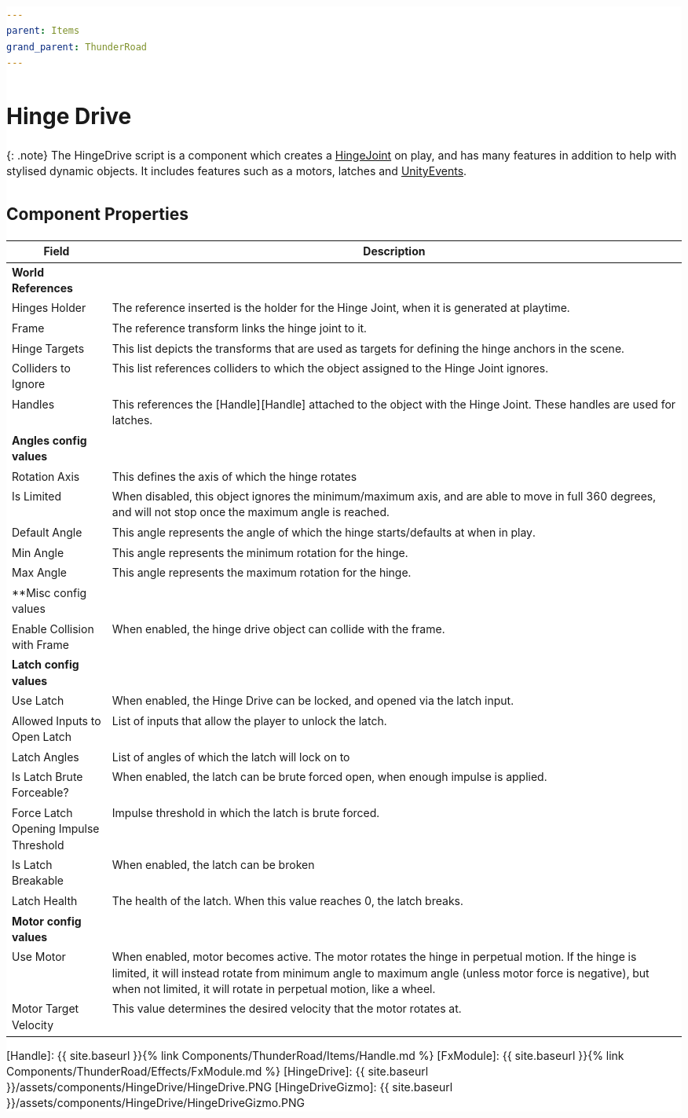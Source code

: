 ```yaml
---
parent: Items
grand_parent: ThunderRoad
---
```

# Hinge Drive

{: .note}
The HingeDrive script is a component which creates a [HingeJoint](https://docs.unity3d.com/Manual/class-HingeJoint.html) on play, and has many features in addition to help with stylised dynamic objects. It includes features such as a motors, latches and [UnityEvents](https://docs.unity3d.com/Manual/UnityEvents.html).


## Component Properties

| Field                                       | Description
| ---                                         | ---
| **World References**
| Hinges Holder                               | The reference inserted is the holder for the Hinge Joint, when it is generated at playtime.
| Frame                                       | The reference transform links the hinge joint to it.
| Hinge Targets                               | This list depicts the transforms that are used as targets for defining the hinge anchors in the scene.
| Colliders to Ignore                         | This list references colliders to which the object assigned to the Hinge Joint ignores.
| Handles                                     | This references the [Handle][Handle] attached to the object with the Hinge Joint. These handles are used for latches.
| **Angles config values**
| Rotation Axis                               | This defines the axis of which the hinge rotates
| Is Limited                                  | When disabled, this object ignores the minimum/maximum axis, and are able to move in full 360 degrees, and will not stop once the maximum angle is reached.
| Default Angle                               | This angle represents the angle of which the hinge starts/defaults at when in play.
| Min Angle                                   | This angle represents the minimum rotation for the hinge.
| Max Angle                                   | This angle represents the maximum rotation for the hinge.
| **Misc config values
| Enable Collision with Frame                 | When enabled, the hinge drive object can collide with the frame.
| **Latch config values**
| Use Latch                                   | When enabled, the Hinge Drive can be locked, and opened via the latch input.
| Allowed Inputs to Open Latch                | List of inputs that allow the player to unlock the latch.
| Latch Angles                                | List of angles of which the latch will lock on to
| Is Latch Brute Forceable?                   | When enabled, the latch can be brute forced open, when enough impulse is applied.
| Force Latch Opening Impulse Threshold       | Impulse threshold in which the latch is brute forced.
| Is Latch Breakable                          | When enabled, the latch can be broken
| Latch Health                                | The health of the latch. When this value reaches 0, the latch breaks.
| **Motor config values**
| Use Motor                                   | When enabled, motor becomes active. The motor rotates the hinge in perpetual motion. If the hinge is limited, it will instead rotate from minimum angle to maximum angle (unless motor force is negative), but when not limited, it will rotate in perpetual motion, like a wheel.
| Motor Target Velocity                       | This value determines the desired velocity that the motor rotates at.

[HingeJoint]: https://docs.unity3d.com/Manual/class-HingeJoint.html
[UnityEvents]: https://docs.unity3d.com/Manual/UnityEvents.html
[Handle]: {{ site.baseurl }}{% link Components/ThunderRoad/Items/Handle.md %}
[FxModule]: {{ site.baseurl }}{% link Components/ThunderRoad/Effects/FxModule.md %}
[HingeDrive]: {{ site.baseurl }}/assets/components/HingeDrive/HingeDrive.PNG
[HingeDriveGizmo]: {{ site.baseurl }}/assets/components/HingeDrive/HingeDriveGizmo.PNG